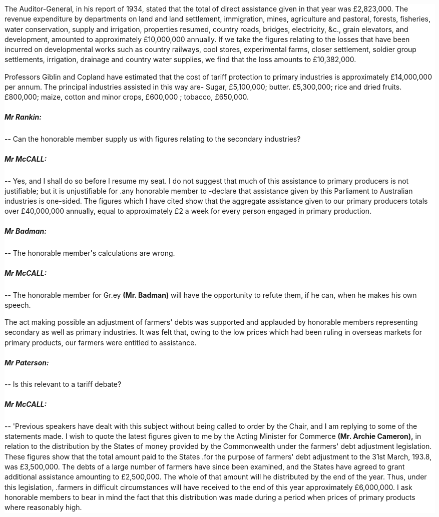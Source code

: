 The Auditor-General, in his report of 1934, stated that the total of direct assistance given in that year was £2,823,000. The revenue expenditure by departments on land and land settlement, immigration, mines, agriculture and pastoral, forests, fisheries, water conservation, supply and irrigation, properties resumed, country roads, bridges, electricity, &amp;c., grain elevators, and development, amounted to approximately £10,000,000 annually. If we take the figures relating to the losses that have been incurred on developmental works such as country railways, cool stores, experimental farms, closer settlement, soldier group settlements, irrigation, drainage and country water supplies, we find that the loss amounts to £10,382,000. 

Professors Giblin and Copland have estimated that the cost of tariff protection to primary industries is approximately £14,000,000 per annum. The principal industries assisted in this way are- Sugar, £5,100,000; butter. £5,300,000; rice and dried fruits. £800,000; maize, cotton and minor crops, £600,000 ; tobacco, £650,000. 

##### Mr Rankin:

--  Can the honorable member supply us with figures relating to the secondary industries? 

##### Mr McCALL:

-- Yes, and I shall  do so  before I resume my seat. I do not suggest that much of this assistance to primary producers is not justifiable; but  it is unjustifiable for .any honorable member to -declare that assistance given by this Parliament to Australian industries is one-sided. The figures which I have cited show that the aggregate assistance given to our primary producers totals  over  £40,000,000 annually, equal to approximately £2 a week for every person engaged in primary production. 

##### Mr Badman:

-- The honorable member's calculations are wrong. 

##### Mr McCALL:

-- The honorable member for Gr.ey  **(Mr. Badman)**  will have the opportunity to refute them, if he can, when he makes his own speech. 

The act making possible an adjustment of farmers' debts was supported and applauded by honorable members representing secondary as well as primary industries. It was felt that, owing to the low prices which had been ruling in overseas markets for primary products, our farmers were entitled to assistance. 

##### Mr Paterson:

-- Is this relevant to a tariff debate? 

##### Mr McCALL:

-- 'Previous speakers have dealt with this subject without  being  called to order by the Chair, and I am replying to some of the statements made. I wish to quote the latest figures given to me by the Acting Minister for Commerce  **(Mr. Archie Cameron),**  in relation to the distribution by the States of money provided by the Commonwealth under the farmers' debt adjustment legislation. These figures show that the total amount paid to the States .for the purpose of farmers' debt adjustment to the 31st March, 193.8, was £3,500,000. The debts of a large number of farmers have since been examined, and the States have agreed to grant additional assistance amounting to £2,500,000. The whole of that amount will he distributed by the end of the year. Thus, under this legislation, .farmers in difficult circumstances will have received to the end of this year approximately £6,000,000. I ask honorable members to bear in mind the fact that this distribution was made during a period when prices of primary products where reasonably high. 
